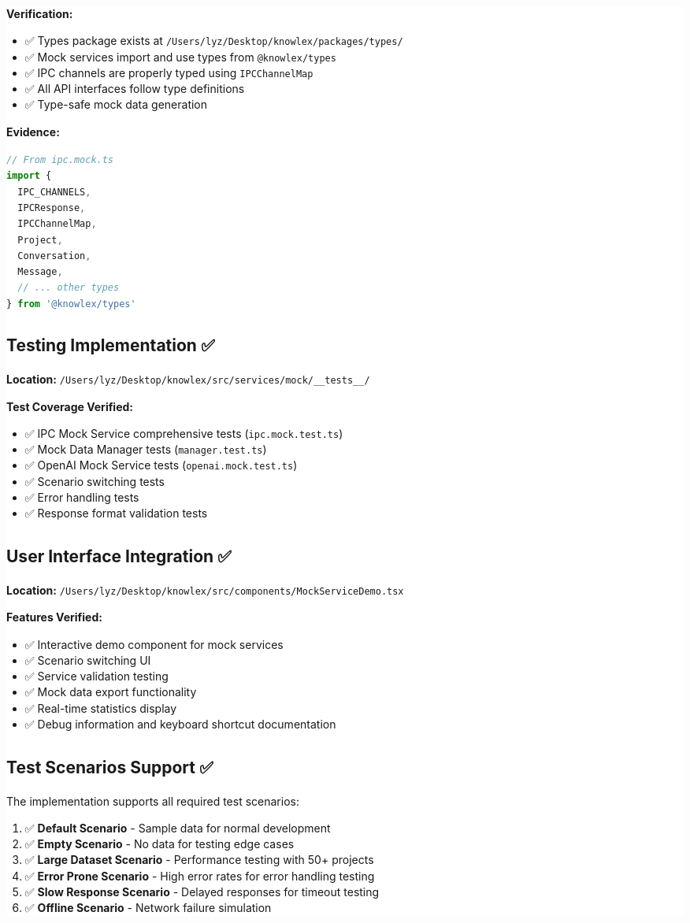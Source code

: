**Verification:**
- ✅ Types package exists at `/Users/lyz/Desktop/knowlex/packages/types/`
- ✅ Mock services import and use types from `@knowlex/types`
- ✅ IPC channels are properly typed using `IPCChannelMap`
- ✅ All API interfaces follow type definitions
- ✅ Type-safe mock data generation

**Evidence:**
```typescript
// From ipc.mock.ts
import { 
  IPC_CHANNELS, 
  IPCResponse, 
  IPCChannelMap,
  Project, 
  Conversation, 
  Message, 
  // ... other types
} from '@knowlex/types'
```

## Testing Implementation ✅

**Location:** `/Users/lyz/Desktop/knowlex/src/services/mock/__tests__/`

**Test Coverage Verified:**
- ✅ IPC Mock Service comprehensive tests (`ipc.mock.test.ts`)
- ✅ Mock Data Manager tests (`manager.test.ts`) 
- ✅ OpenAI Mock Service tests (`openai.mock.test.ts`)
- ✅ Scenario switching tests
- ✅ Error handling tests
- ✅ Response format validation tests

## User Interface Integration ✅

**Location:** `/Users/lyz/Desktop/knowlex/src/components/MockServiceDemo.tsx`

**Features Verified:**
- ✅ Interactive demo component for mock services
- ✅ Scenario switching UI
- ✅ Service validation testing
- ✅ Mock data export functionality
- ✅ Real-time statistics display
- ✅ Debug information and keyboard shortcut documentation

## Test Scenarios Support ✅

The implementation supports all required test scenarios:

1. ✅ **Default Scenario** - Sample data for normal development
2. ✅ **Empty Scenario** - No data for testing edge cases
3. ✅ **Large Dataset Scenario** - Performance testing with 50+ projects
4. ✅ **Error Prone Scenario** - High error rates for error handling testing
5. ✅ **Slow Response Scenario** - Delayed responses for timeout testing
6. ✅ **Offline Scenario** - Network failure simulation
